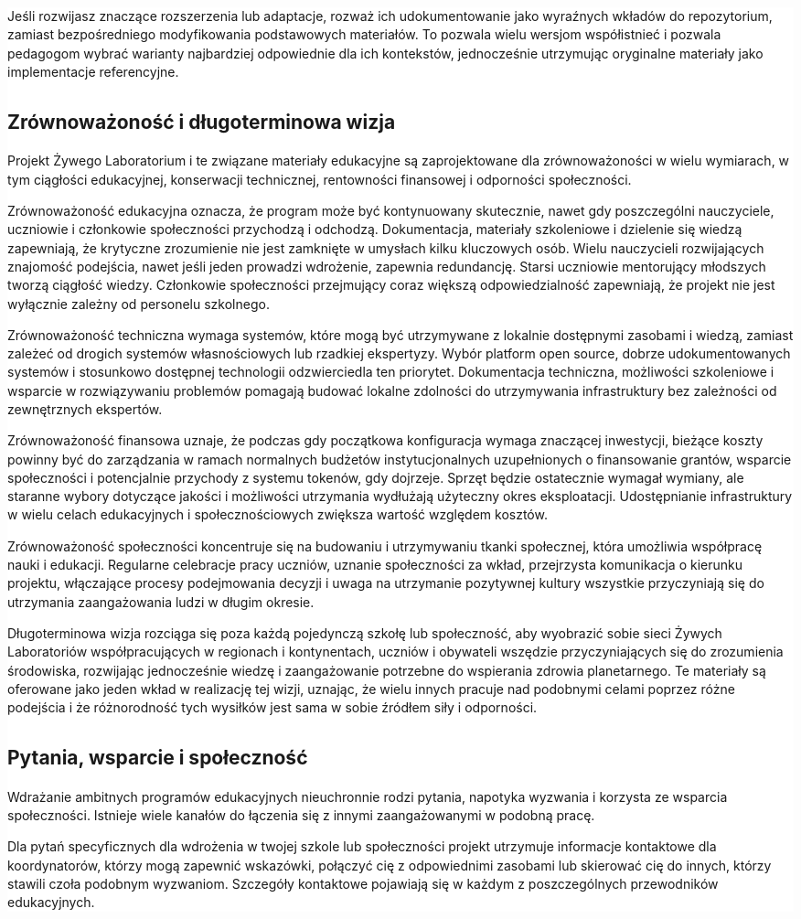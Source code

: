 Jeśli rozwijasz znaczące rozszerzenia lub adaptacje, rozważ ich udokumentowanie jako wyraźnych wkładów do repozytorium, zamiast bezpośredniego modyfikowania podstawowych materiałów. To pozwala wielu wersjom współistnieć i pozwala pedagogom wybrać warianty najbardziej odpowiednie dla ich kontekstów, jednocześnie utrzymując oryginalne materiały jako implementacje referencyjne.

## Zrównoważoność i długoterminowa wizja

Projekt Żywego Laboratorium i te związane materiały edukacyjne są zaprojektowane dla zrównoważoności w wielu wymiarach, w tym ciągłości edukacyjnej, konserwacji technicznej, rentowności finansowej i odporności społeczności.

Zrównoważoność edukacyjna oznacza, że program może być kontynuowany skutecznie, nawet gdy poszczególni nauczyciele, uczniowie i członkowie społeczności przychodzą i odchodzą. Dokumentacja, materiały szkoleniowe i dzielenie się wiedzą zapewniają, że krytyczne zrozumienie nie jest zamknięte w umysłach kilku kluczowych osób. Wielu nauczycieli rozwijających znajomość podejścia, nawet jeśli jeden prowadzi wdrożenie, zapewnia redundancję. Starsi uczniowie mentorujący młodszych tworzą ciągłość wiedzy. Członkowie społeczności przejmujący coraz większą odpowiedzialność zapewniają, że projekt nie jest wyłącznie zależny od personelu szkolnego.

Zrównoważoność techniczna wymaga systemów, które mogą być utrzymywane z lokalnie dostępnymi zasobami i wiedzą, zamiast zależeć od drogich systemów własnościowych lub rzadkiej ekspertyzy. Wybór platform open source, dobrze udokumentowanych systemów i stosunkowo dostępnej technologii odzwierciedla ten priorytet. Dokumentacja techniczna, możliwości szkoleniowe i wsparcie w rozwiązywaniu problemów pomagają budować lokalne zdolności do utrzymywania infrastruktury bez zależności od zewnętrznych ekspertów.

Zrównoważoność finansowa uznaje, że podczas gdy początkowa konfiguracja wymaga znaczącej inwestycji, bieżące koszty powinny być do zarządzania w ramach normalnych budżetów instytucjonalnych uzupełnionych o finansowanie grantów, wsparcie społeczności i potencjalnie przychody z systemu tokenów, gdy dojrzeje. Sprzęt będzie ostatecznie wymagał wymiany, ale staranne wybory dotyczące jakości i możliwości utrzymania wydłużają użyteczny okres eksploatacji. Udostępnianie infrastruktury w wielu celach edukacyjnych i społecznościowych zwiększa wartość względem kosztów.

Zrównoważoność społeczności koncentruje się na budowaniu i utrzymywaniu tkanki społecznej, która umożliwia współpracę nauki i edukacji. Regularne celebracje pracy uczniów, uznanie społeczności za wkład, przejrzysta komunikacja o kierunku projektu, włączające procesy podejmowania decyzji i uwaga na utrzymanie pozytywnej kultury wszystkie przyczyniają się do utrzymania zaangażowania ludzi w długim okresie.

Długoterminowa wizja rozciąga się poza każdą pojedynczą szkołę lub społeczność, aby wyobrazić sobie sieci Żywych Laboratoriów współpracujących w regionach i kontynentach, uczniów i obywateli wszędzie przyczyniających się do zrozumienia środowiska, rozwijając jednocześnie wiedzę i zaangażowanie potrzebne do wspierania zdrowia planetarnego. Te materiały są oferowane jako jeden wkład w realizację tej wizji, uznając, że wielu innych pracuje nad podobnymi celami poprzez różne podejścia i że różnorodność tych wysiłków jest sama w sobie źródłem siły i odporności.

## Pytania, wsparcie i społeczność

Wdrażanie ambitnych programów edukacyjnych nieuchronnie rodzi pytania, napotyka wyzwania i korzysta ze wsparcia społeczności. Istnieje wiele kanałów do łączenia się z innymi zaangażowanymi w podobną pracę.

Dla pytań specyficznych dla wdrożenia w twojej szkole lub społeczności projekt utrzymuje informacje kontaktowe dla koordynatorów, którzy mogą zapewnić wskazówki, połączyć cię z odpowiednimi zasobami lub skierować cię do innych, którzy stawili czoła podobnym wyzwaniom. Szczegóły kontaktowe pojawiają się w każdym z poszczególnych przewodników edukacyjnych.
